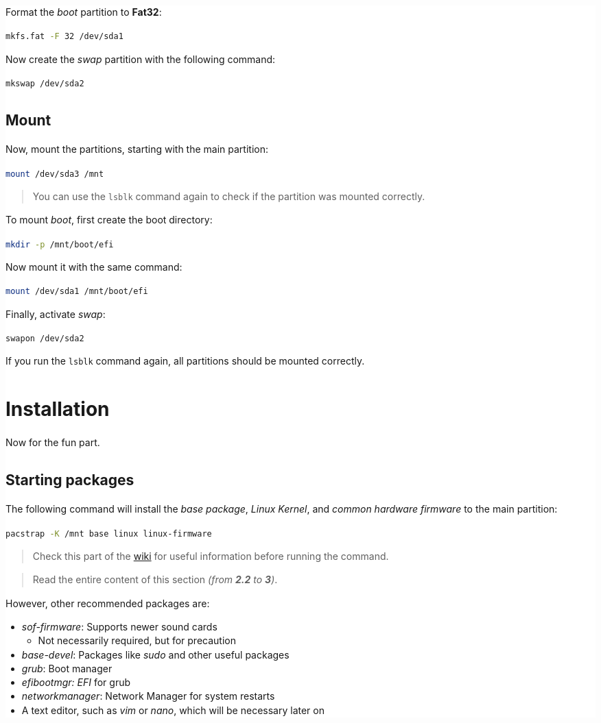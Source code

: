 Format the *boot* partition to **Fat32**:
```sh
mkfs.fat -F 32 /dev/sda1
```

Now create the *swap* partition with the following command:
```sh
mkswap /dev/sda2
```

## Mount
Now, mount the partitions, starting with the main partition:
```sh
mount /dev/sda3 /mnt
```
> You can use the `lsblk` command again to check if the partition was mounted correctly.

To mount *boot*, first create the boot directory:
```sh
mkdir -p /mnt/boot/efi
```

Now mount it with the same command:
```sh
mount /dev/sda1 /mnt/boot/efi
```

Finally, activate *swap*:
```sh
swapon /dev/sda2
```

If you run the `lsblk` command again, all partitions should be mounted correctly.

# Installation
Now for the fun part.

## Starting packages
The following command will install the *base package*, *Linux Kernel*, and *common hardware firmware* to the main partition:
```sh
pacstrap -K /mnt base linux linux-firmware
```
> Check this part of the [wiki](https://wiki.archlinux.org/title/Installation_guide#Install_essential_packages) for useful information before running the command.

> Read the entire content of this section *(from **2.2** to **3**)*.

However, other recommended packages are:
- *sof-firmware*: Supports newer sound cards
  + Not necessarily required, but for precaution
- *base-devel*: Packages like *sudo* and other useful packages
- *grub*: Boot manager
- *efibootmgr:* *EFI* for grub
- *networkmanager*: Network Manager for system restarts
- A text editor, such as *vim* or *nano*, which will be necessary later on
